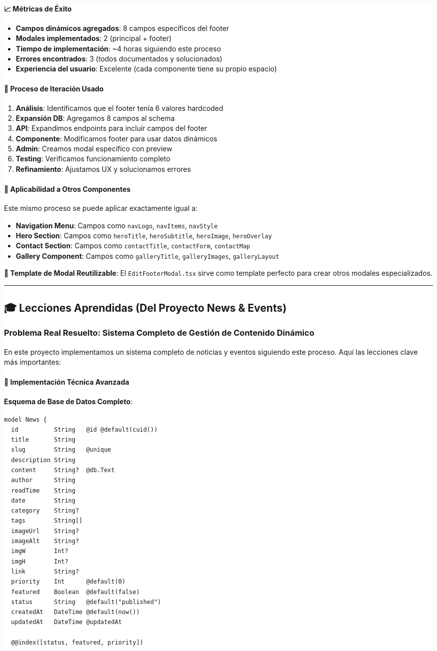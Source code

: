 #### **📈 Métricas de Éxito**

- **Campos dinámicos agregados**: 8 campos específicos del footer
- **Modales implementados**: 2 (principal + footer)
- **Tiempo de implementación**: ~4 horas siguiendo este proceso
- **Errores encontrados**: 3 (todos documentados y solucionados)
- **Experiencia del usuario**: Excelente (cada componente tiene su propio espacio)

#### **🔄 Proceso de Iteración Usado**

1. **Análisis**: Identificamos que el footer tenía 6 valores hardcoded
2. **Expansión DB**: Agregamos 8 campos al schema
3. **API**: Expandimos endpoints para incluir campos del footer
4. **Componente**: Modificamos footer para usar datos dinámicos
5. **Admin**: Creamos modal específico con preview
6. **Testing**: Verificamos funcionamiento completo
7. **Refinamiento**: Ajustamos UX y solucionamos errores

#### **🎯 Aplicabilidad a Otros Componentes**

Este mismo proceso se puede aplicar exactamente igual a:

- **Navigation Menu**: Campos como `navLogo`, `navItems`, `navStyle`
- **Hero Section**: Campos como `heroTitle`, `heroSubtitle`, `heroImage`, `heroOverlay`
- **Contact Section**: Campos como `contactTitle`, `contactForm`, `contactMap`
- **Gallery Component**: Campos como `galleryTitle`, `galleryImages`, `galleryLayout`

**🎯 Template de Modal Reutilizable**: 
El `EditFooterModal.tsx` sirve como template perfecto para crear otros modales especializados.

---

## 🎓 Lecciones Aprendidas (Del Proyecto News & Events)

### **Problema Real Resuelto**: Sistema Completo de Gestión de Contenido Dinámico
En este proyecto implementamos un sistema completo de noticias y eventos siguiendo este proceso. Aquí las lecciones clave más importantes:

#### **🔧 Implementación Técnica Avanzada**

**Esquema de Base de Datos Completo**:
```prisma
model News {
  id          String   @id @default(cuid())
  title       String
  slug        String   @unique
  description String
  content     String?  @db.Text
  author      String
  readTime    String
  date        String
  category    String?
  tags        String[]
  imageUrl    String?
  imageAlt    String?
  imgW        Int?
  imgH        Int?
  link        String?
  priority    Int      @default(0)
  featured    Boolean  @default(false)
  status      String   @default("published")
  createdAt   DateTime @default(now())
  updatedAt   DateTime @updatedAt

  @@index([status, featured, priority])
```